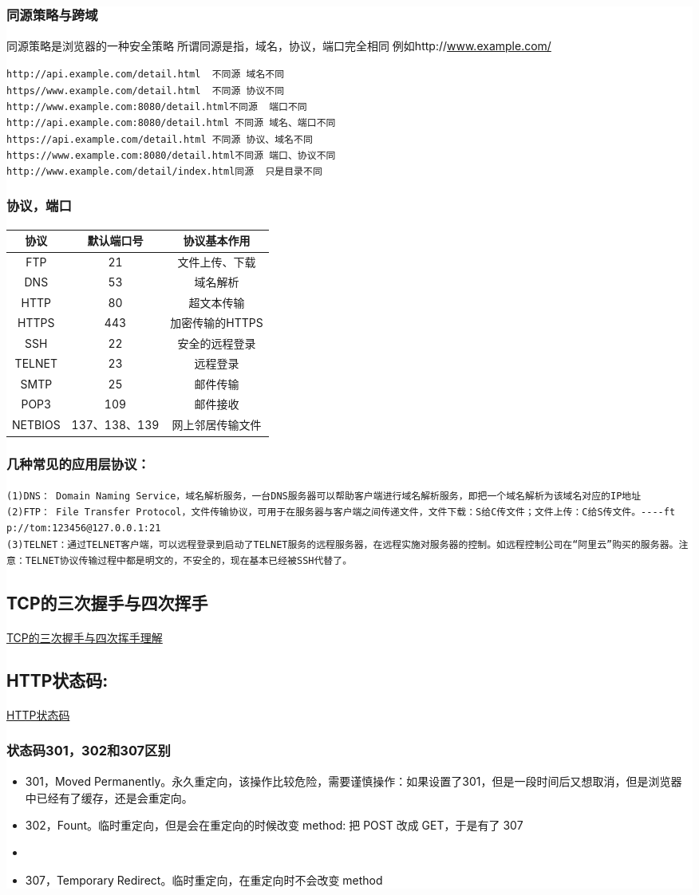
### 同源策略与跨域
同源策略是浏览器的一种安全策略
所谓同源是指，域名，协议，端口完全相同
例如http://www.example.com/
>
    http://api.example.com/detail.html	不同源	域名不同
    https//www.example.com/detail.html	不同源	协议不同
    http://www.example.com:8080/detail.html不同源	端口不同
    http://api.example.com:8080/detail.html	不同源	域名、端口不同
    https://api.example.com/detail.html	不同源	协议、域名不同
    https://www.example.com:8080/detail.html不同源	端口、协议不同
    http://www.example.com/detail/index.html同源	只是目录不同

### 协议，端口

| 协议 | 默认端口号 | 协议基本作用
:-:|      :-:|       :-: |
| FTP     | 21        | 文件上传、下载
| DNS     | 53        | 域名解析
| HTTP    | 80        | 超文本传输
| HTTPS   | 443       | 加密传输的HTTPS
| SSH	  | 22	      | 安全的远程登录
| TELNET  | 23	      | 远程登录
| SMTP 	  | 25	      | 邮件传输
| POP3    | 109	      | 邮件接收
| NETBIOS | 137、138、139 | 网上邻居传输文件

### 几种常见的应用层协议：
>
    (1)DNS： Domain Naming Service，域名解析服务，一台DNS服务器可以帮助客户端进行域名解析服务，即把一个域名解析为该域名对应的IP地址
    (2)FTP： File Transfer Protocol，文件传输协议，可用于在服务器与客户端之间传递文件，文件下载：S给C传文件；文件上传：C给S传文件。----ftp://tom:123456@127.0.0.1:21
    (3)TELNET：通过TELNET客户端，可以远程登录到启动了TELNET服务的远程服务器，在远程实施对服务器的控制。如远程控制公司在“阿里云”购买的服务器。注意：TELNET协议传输过程中都是明文的，不安全的，现在基本已经被SSH代替了。

## <a name="TCP的三次握手与四次挥手">TCP的三次握手与四次挥手</a>
[TCP的三次握手与四次挥手理解](./TCP的三次握手与四次挥手.md)


## HTTP状态码:
[HTTP状态码](/details\HTTP\http状态码.md)

### <a name="状态码301，302和307区别">状态码301，302和307区别</a>
* 301，Moved Permanently。永久重定向，该操作比较危险，需要谨慎操作：如果设置了301，但是一段时间后又想取消，但是浏览器中已经有了缓存，还是会重定向。

* 302，Fount。临时重定向，但是会在重定向的时候改变 method: 把 POST 改成 GET，于是有了 307
* 
* 307，Temporary Redirect。临时重定向，在重定向时不会改变 method